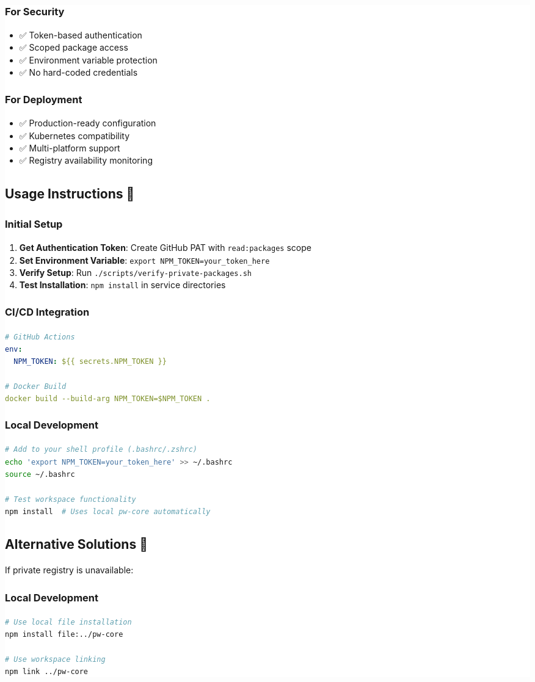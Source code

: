 ### **For Security**
- ✅ Token-based authentication
- ✅ Scoped package access
- ✅ Environment variable protection
- ✅ No hard-coded credentials

### **For Deployment**
- ✅ Production-ready configuration
- ✅ Kubernetes compatibility
- ✅ Multi-platform support
- ✅ Registry availability monitoring

## Usage Instructions 📖

### **Initial Setup**
1. **Get Authentication Token**: Create GitHub PAT with `read:packages` scope
2. **Set Environment Variable**: `export NPM_TOKEN=your_token_here`
3. **Verify Setup**: Run `./scripts/verify-private-packages.sh`
4. **Test Installation**: `npm install` in service directories

### **CI/CD Integration**
```yaml
# GitHub Actions
env:
  NPM_TOKEN: ${{ secrets.NPM_TOKEN }}

# Docker Build
docker build --build-arg NPM_TOKEN=$NPM_TOKEN .
```

### **Local Development**
```bash
# Add to your shell profile (.bashrc/.zshrc)
echo 'export NPM_TOKEN=your_token_here' >> ~/.bashrc
source ~/.bashrc

# Test workspace functionality
npm install  # Uses local pw-core automatically
```

## Alternative Solutions 🔄

If private registry is unavailable:

### **Local Development**
```bash
# Use local file installation
npm install file:../pw-core

# Use workspace linking
npm link ../pw-core
```
